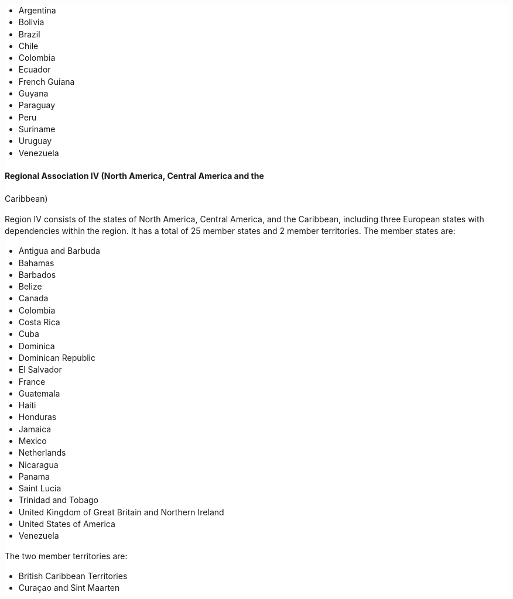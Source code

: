  * Argentina
  * Bolivia
  * Brazil
  * Chile
  * Colombia
  * Ecuador
  * French Guiana
  * Guyana
  * Paraguay
  * Peru
  * Suriname
  * Uruguay
  * Venezuela

#### Regional Association IV (North America, Central America and the
Caribbean)

Region IV consists of the states of North America, Central America, and the
Caribbean, including three European states with dependencies within the
region. It has a total of 25 member states and 2 member territories. The
member states are:

  * Antigua and Barbuda
  * Bahamas
  * Barbados
  * Belize
  * Canada
  * Colombia
  * Costa Rica
  * Cuba
  * Dominica
  * Dominican Republic
  * El Salvador
  * France
  * Guatemala
  * Haiti
  * Honduras
  * Jamaica
  * Mexico
  * Netherlands
  * Nicaragua
  * Panama
  * Saint Lucia
  * Trinidad and Tobago
  * United Kingdom of Great Britain and Northern Ireland
  * United States of America
  * Venezuela

The two member territories are:

  * British Caribbean Territories
  * Curaçao and Sint Maarten
